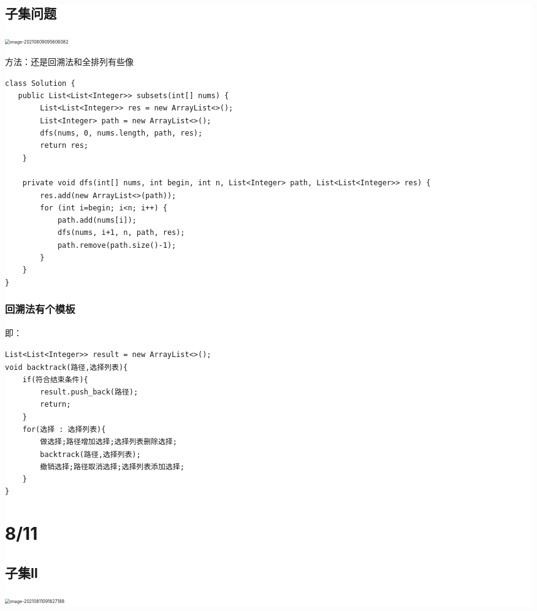 ## 子集问题

<img src="C:\Users\mjw\AppData\Roaming\Typora\typora-user-images\image-20210809095606082.png" alt="image-20210809095606082" style="zoom:50%;" />

方法：还是回溯法和全排列有些像

~~~ 
class Solution {
   public List<List<Integer>> subsets(int[] nums) {
        List<List<Integer>> res = new ArrayList<>();
        List<Integer> path = new ArrayList<>();
        dfs(nums, 0, nums.length, path, res);
        return res;
    }

    private void dfs(int[] nums, int begin, int n, List<Integer> path, List<List<Integer>> res) {
        res.add(new ArrayList<>(path));
        for (int i=begin; i<n; i++) {
            path.add(nums[i]);
            dfs(nums, i+1, n, path, res);
            path.remove(path.size()-1);
        }
    }
}
~~~

### 回溯法有个模板

即：

``` 
List<List<Integer>> result = new ArrayList<>();
void backtrack(路径,选择列表){
    if(符合结束条件){
        result.push_back(路径);
        return;
    }
    for(选择 : 选择列表){
        做选择;路径增加选择;选择列表删除选择;
        backtrack(路径,选择列表);
        撤销选择;路径取消选择;选择列表添加选择;
    }
}
```

# 8/11

## 子集Ⅱ

<img src="C:\Users\mjw\AppData\Roaming\Typora\typora-user-images\image-20210811091627188.png" alt="image-20210811091627188" style="zoom:50%;" />
